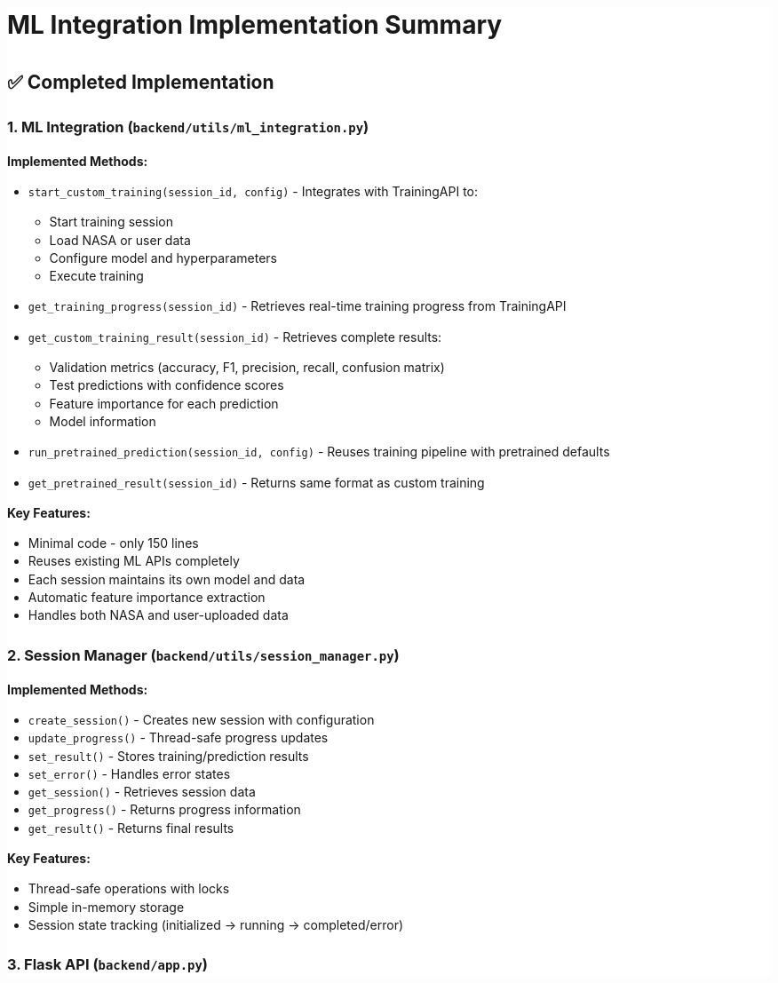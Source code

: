 # ML Integration Implementation Summary

## ✅ Completed Implementation

### 1. ML Integration (`backend/utils/ml_integration.py`)

**Implemented Methods:**

- `start_custom_training(session_id, config)` - Integrates with TrainingAPI to:
  - Start training session
  - Load NASA or user data
  - Configure model and hyperparameters
  - Execute training
  
- `get_training_progress(session_id)` - Retrieves real-time training progress from TrainingAPI
  
- `get_custom_training_result(session_id)` - Retrieves complete results:
  - Validation metrics (accuracy, F1, precision, recall, confusion matrix)
  - Test predictions with confidence scores
  - Feature importance for each prediction
  - Model information
  
- `run_pretrained_prediction(session_id, config)` - Reuses training pipeline with pretrained defaults
  
- `get_pretrained_result(session_id)` - Returns same format as custom training

**Key Features:**
- Minimal code - only 150 lines
- Reuses existing ML APIs completely
- Each session maintains its own model and data
- Automatic feature importance extraction
- Handles both NASA and user-uploaded data

### 2. Session Manager (`backend/utils/session_manager.py`)

**Implemented Methods:**

- `create_session()` - Creates new session with configuration
- `update_progress()` - Thread-safe progress updates
- `set_result()` - Stores training/prediction results
- `set_error()` - Handles error states
- `get_session()` - Retrieves session data
- `get_progress()` - Returns progress information
- `get_result()` - Returns final results

**Key Features:**
- Thread-safe operations with locks
- Simple in-memory storage
- Session state tracking (initialized → running → completed/error)

### 3. Flask API (`backend/app.py`)
